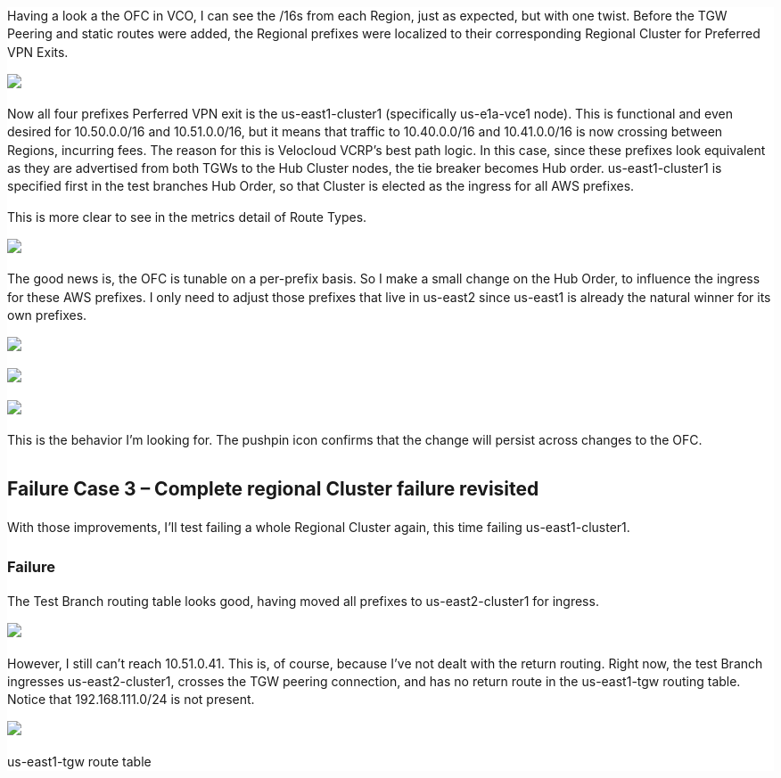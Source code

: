 Having a look a the OFC in VCO, I can see the /16s from each Region, just as expected, but with one twist. Before the TGW Peering and static routes were added, the Regional prefixes were localized to their corresponding Regional Cluster for Preferred VPN Exits.

![](/images/ofc-1.png)

Now all four prefixes Perferred VPN exit is the us-east1-cluster1 (specifically us-e1a-vce1 node). This is functional and even desired for 10.50.0.0/16 and 10.51.0.0/16, but it means that traffic to 10.40.0.0/16 and 10.41.0.0/16 is now crossing between Regions, incurring fees. The reason for this is Velocloud VCRP’s best path logic. In this case, since these prefixes look equivalent as they are advertised from both TGWs to the Hub Cluster nodes, the tie breaker becomes Hub order. us-east1-cluster1 is specified first in the test branches Hub Order, so that Cluster is elected as the ingress for all AWS prefixes.

This is more clear to see in the metrics detail of Route Types.

![](/images/bgp-exits-10-41.png)

The good news is, the OFC is tunable on a per-prefix basis. So I make a small change on the Hub Order, to influence the ingress for these AWS prefixes. I only need to adjust those prefixes that live in us-east2 since us-east1 is already the natural winner for its own prefixes.

![](/images/vpn-exits-1.png)

![](/images/vpn-exits-2.png)

![](/images/vco-route-list.png)

This is the behavior I’m looking for. The pushpin icon confirms that the change will persist across changes to the OFC.

## Failure Case 3 – Complete regional Cluster failure revisited

With those improvements, I’ll test failing a whole Regional Cluster again, this time failing us-east1-cluster1.

### Failure

The Test Branch routing table looks good, having moved all prefixes to us-east2-cluster1 for ingress.

![](/images/test-branch-debug-routes.png)

However, I still can’t reach 10.51.0.41. This is, of course, because I’ve not dealt with the return routing. Right now, the test Branch ingresses us-east2-cluster1, crosses the TGW peering connection, and has no return route in the us-east1-tgw routing table. Notice that 192.168.111.0/24 is not present.

![](/images/vpc-routes-1.png)

us-east1-tgw route table
